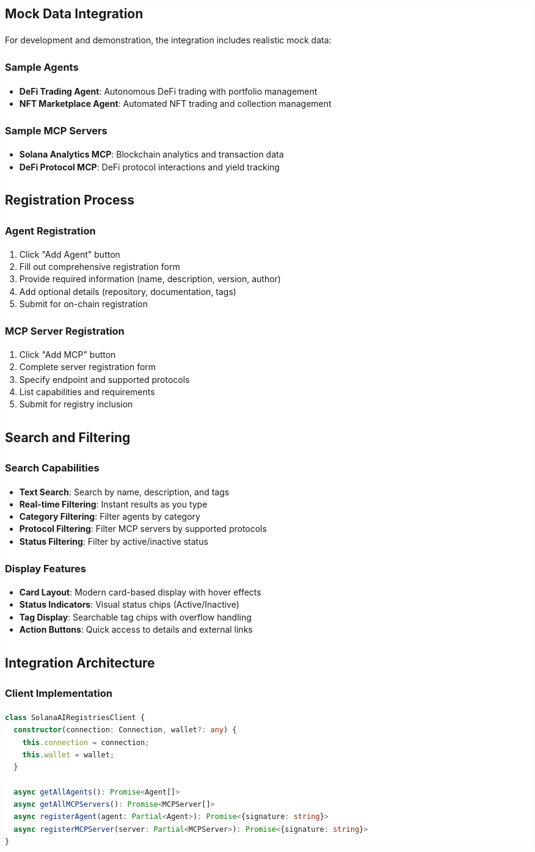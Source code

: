## Mock Data Integration

For development and demonstration, the integration includes realistic mock data:

### Sample Agents
- **DeFi Trading Agent**: Autonomous DeFi trading with portfolio management
- **NFT Marketplace Agent**: Automated NFT trading and collection management

### Sample MCP Servers
- **Solana Analytics MCP**: Blockchain analytics and transaction data
- **DeFi Protocol MCP**: DeFi protocol interactions and yield tracking

## Registration Process

### Agent Registration
1. Click "Add Agent" button
2. Fill out comprehensive registration form
3. Provide required information (name, description, version, author)
4. Add optional details (repository, documentation, tags)
5. Submit for on-chain registration

### MCP Server Registration
1. Click "Add MCP" button
2. Complete server registration form
3. Specify endpoint and supported protocols
4. List capabilities and requirements
5. Submit for registry inclusion

## Search and Filtering

### Search Capabilities
- **Text Search**: Search by name, description, and tags
- **Real-time Filtering**: Instant results as you type
- **Category Filtering**: Filter agents by category
- **Protocol Filtering**: Filter MCP servers by supported protocols
- **Status Filtering**: Filter by active/inactive status

### Display Features
- **Card Layout**: Modern card-based display with hover effects
- **Status Indicators**: Visual status chips (Active/Inactive)
- **Tag Display**: Searchable tag chips with overflow handling
- **Action Buttons**: Quick access to details and external links

## Integration Architecture

### Client Implementation
```typescript
class SolanaAIRegistriesClient {
  constructor(connection: Connection, wallet?: any) {
    this.connection = connection;
    this.wallet = wallet;
  }
  
  async getAllAgents(): Promise<Agent[]>
  async getAllMCPServers(): Promise<MCPServer[]>
  async registerAgent(agent: Partial<Agent>): Promise<{signature: string}>
  async registerMCPServer(server: Partial<MCPServer>): Promise<{signature: string}>
}
```
